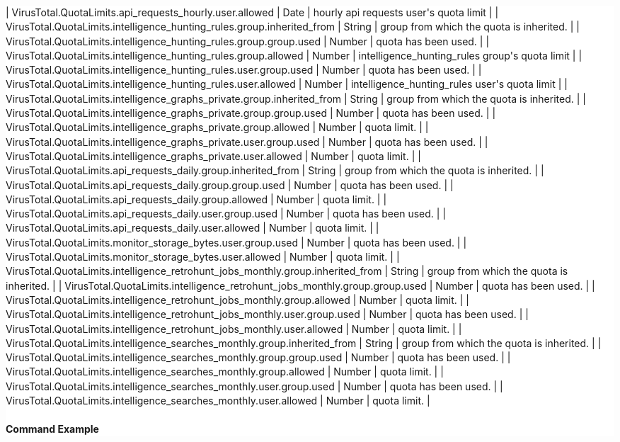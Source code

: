 | VirusTotal.QuotaLimits.api_requests_hourly.user.allowed | Date | hourly api requests user's quota limit | 
| VirusTotal.QuotaLimits.intelligence_hunting_rules.group.inherited_from | String | group from which the quota is inherited. | 
| VirusTotal.QuotaLimits.intelligence_hunting_rules.group.group.used | Number | quota has been used. | 
| VirusTotal.QuotaLimits.intelligence_hunting_rules.group.allowed | Number | intelligence_hunting_rules group's quota limit | 
| VirusTotal.QuotaLimits.intelligence_hunting_rules.user.group.used | Number | quota has been used. | 
| VirusTotal.QuotaLimits.intelligence_hunting_rules.user.allowed | Number | intelligence_hunting_rules user's quota limit | 
| VirusTotal.QuotaLimits.intelligence_graphs_private.group.inherited_from | String | group from which the quota is inherited. | 
| VirusTotal.QuotaLimits.intelligence_graphs_private.group.group.used | Number | quota has been used. | 
| VirusTotal.QuotaLimits.intelligence_graphs_private.group.allowed | Number | quota limit. | 
| VirusTotal.QuotaLimits.intelligence_graphs_private.user.group.used | Number | quota has been used. | 
| VirusTotal.QuotaLimits.intelligence_graphs_private.user.allowed | Number | quota limit. | 
| VirusTotal.QuotaLimits.api_requests_daily.group.inherited_from | String | group from which the quota is inherited. | 
| VirusTotal.QuotaLimits.api_requests_daily.group.group.used | Number | quota has been used. | 
| VirusTotal.QuotaLimits.api_requests_daily.group.allowed | Number | quota limit. | 
| VirusTotal.QuotaLimits.api_requests_daily.user.group.used | Number | quota has been used. | 
| VirusTotal.QuotaLimits.api_requests_daily.user.allowed | Number | quota limit. | 
| VirusTotal.QuotaLimits.monitor_storage_bytes.user.group.used | Number | quota has been used. | 
| VirusTotal.QuotaLimits.monitor_storage_bytes.user.allowed | Number | quota limit. | 
| VirusTotal.QuotaLimits.intelligence_retrohunt_jobs_monthly.group.inherited_from | String | group from which the quota is inherited. | 
| VirusTotal.QuotaLimits.intelligence_retrohunt_jobs_monthly.group.group.used | Number | quota has been used. | 
| VirusTotal.QuotaLimits.intelligence_retrohunt_jobs_monthly.group.allowed | Number | quota limit. | 
| VirusTotal.QuotaLimits.intelligence_retrohunt_jobs_monthly.user.group.used | Number | quota has been used. | 
| VirusTotal.QuotaLimits.intelligence_retrohunt_jobs_monthly.user.allowed | Number | quota limit. | 
| VirusTotal.QuotaLimits.intelligence_searches_monthly.group.inherited_from | String | group from which the quota is inherited. | 
| VirusTotal.QuotaLimits.intelligence_searches_monthly.group.group.used | Number | quota has been used. | 
| VirusTotal.QuotaLimits.intelligence_searches_monthly.group.allowed | Number | quota limit. | 
| VirusTotal.QuotaLimits.intelligence_searches_monthly.user.group.used | Number | quota has been used. | 
| VirusTotal.QuotaLimits.intelligence_searches_monthly.user.allowed | Number | quota limit. | 


#### Command Example
